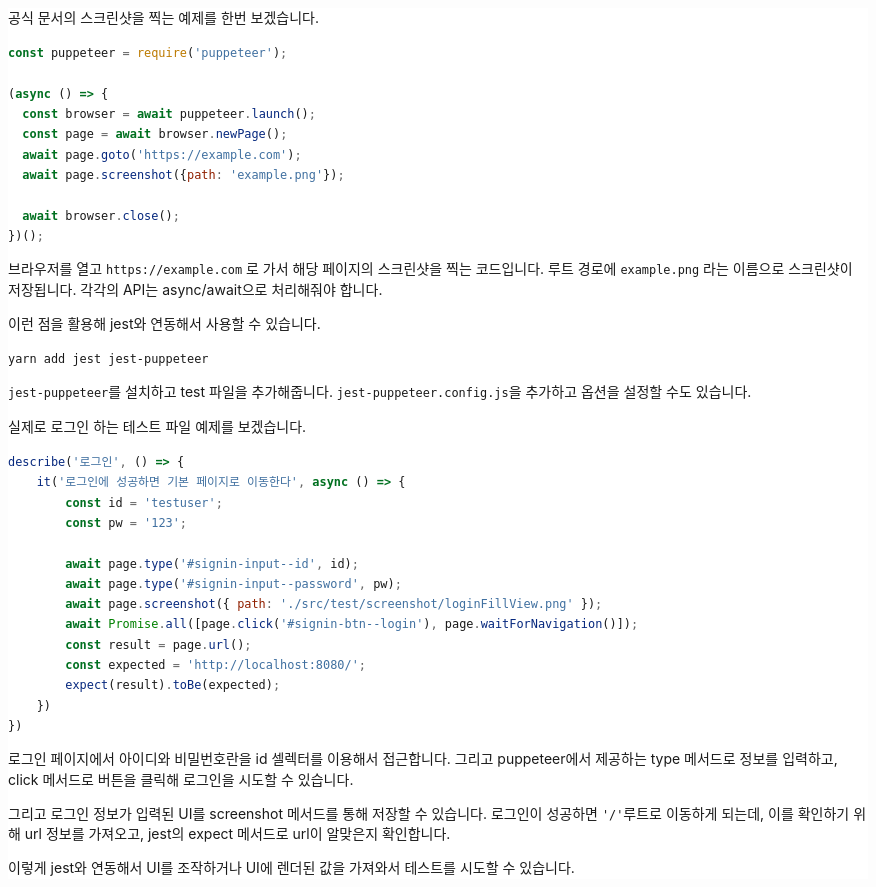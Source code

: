 

공식 문서의 스크린샷을 찍는 예제를 한번 보겠습니다.

``` js
const puppeteer = require('puppeteer');

(async () => {
  const browser = await puppeteer.launch();
  const page = await browser.newPage();
  await page.goto('https://example.com');
  await page.screenshot({path: 'example.png'});

  await browser.close();
})();
```

브라우저를 열고 `https://example.com` 로 가서 해당 페이지의 스크린샷을 찍는 코드입니다. 루트 경로에 `example.png` 라는 이름으로 스크린샷이 저장됩니다. 각각의 API는 async/await으로 처리해줘야 합니다.

이런 점을 활용해 jest와 연동해서 사용할 수 있습니다.

``` bash
yarn add jest jest-puppeteer
```

`jest-puppeteer`를 설치하고  test 파일을 추가해줍니다. `jest-puppeteer.config.js`을 추가하고 옵션을 설정할 수도 있습니다.

실제로 로그인 하는 테스트 파일 예제를 보겠습니다.

``` js
describe('로그인', () => {
    it('로그인에 성공하면 기본 페이지로 이동한다', async () => {
        const id = 'testuser';
        const pw = '123';

        await page.type('#signin-input--id', id);
        await page.type('#signin-input--password', pw);
        await page.screenshot({ path: './src/test/screenshot/loginFillView.png' });
        await Promise.all([page.click('#signin-btn--login'), page.waitForNavigation()]);
        const result = page.url();
        const expected = 'http://localhost:8080/';
        expect(result).toBe(expected);
    })
})
```

로그인 페이지에서 아이디와 비밀번호란을 id 셀렉터를 이용해서 접근합니다. 그리고 puppeteer에서 제공하는 type 메서드로 정보를 입력하고,  click 메서드로 버튼을 클릭해 로그인을 시도할 수 있습니다.

그리고 로그인 정보가 입력된 UI를 screenshot 메서드를 통해 저장할 수 있습니다. 로그인이 성공하면 `'/'`루트로 이동하게 되는데, 이를 확인하기 위해 url 정보를 가져오고, jest의 expect 메서드로 url이 알맞은지 확인합니다.

이렇게 jest와 연동해서 UI를 조작하거나 UI에 렌더된 값을 가져와서 테스트를 시도할 수 있습니다.

